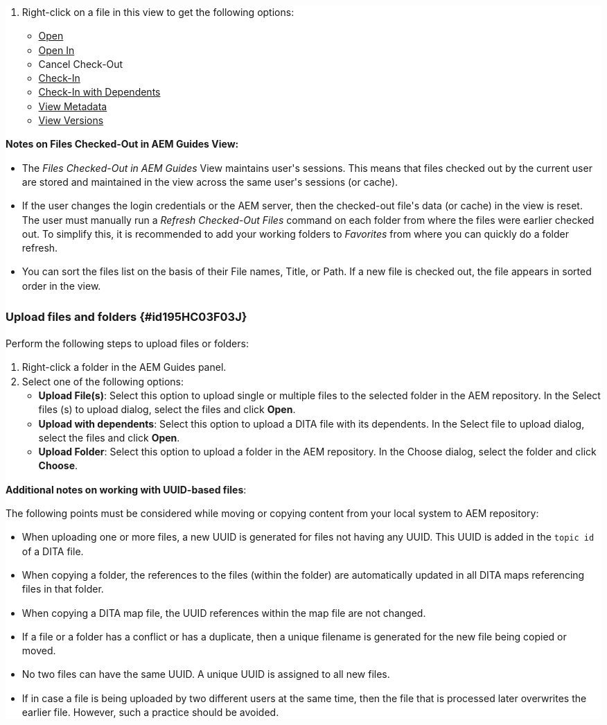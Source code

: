 1.  Right-click on a file in this view to get the following options:

    -   [Open](#id195GH0V30KX)
    -   [Open In](#id195GH0V30KX)
    -   Cancel Check-Out
    -   [Check-In](#id182CF0J0FHS)
    -   [Check-In with Dependents](#id182CF0J0FHS)
    -   [View Metadata](#id195GHN0H05C)
    -   [View Versions](#id195GI000D5Q)

**Notes on Files Checked-Out in AEM Guides View:**

-   The *Files Checked-Out in AEM Guides* View maintains user's sessions. This means that files checked out by the current user are stored and maintained in the view across the same user's sessions \(or cache\).

-   If the user changes the login credentials or the AEM server, then the checked-out file's data \(or cache\) in the view is reset. The user must manually run a *Refresh Checked-Out Files* command on each folder from where the files were earlier checked out. To simplify this, it is recommended to add your working folders to *Favorites* from where you can quickly do a folder refresh.

-   You can sort the files list on the basis of their File names, Title, or Path. If a new file is checked out, the file appears in sorted order in the view.


### Upload files and folders {#id195HC03F03J}

Perform the following steps to upload files or folders:

1.  Right-click a folder in the AEM Guides panel.
1.  Select one of the following options:
    -   **Upload File\(s\)**: Select this option to upload single or multiple files to the selected folder in the AEM repository. In the Select files \(s\) to upload dialog, select the files and click **Open**.
    -   **Upload with dependents**: Select this option to upload a DITA file with its dependents. In the Select file to upload dialog, select the files and click **Open**.
    -   **Upload Folder**: Select this option to upload a folder in the AEM repository. In the Choose dialog, select the folder and click **Choose**.

**Additional notes on working with UUID-based files**:

The following points must be considered while moving or copying content from your local system to AEM repository:

-   When uploading one or more files, a new UUID is generated for files not having any UUID. This UUID is added in the `topic id` of a DITA file.

-   When copying a folder, the references to the files \(within the folder\) are automatically updated in all DITA maps referencing files in that folder.

-   When copying a DITA map file, the UUID references within the map file are not changed.

-   If a file or a folder has a conflict or has a duplicate, then a unique filename is generated for the new file being copied or moved.

-   No two files can have the same UUID. A unique UUID is assigned to all new files.

-   If in case a file is being uploaded by two different users at the same time, then the file that is processed later overwrites the earlier file. However, such a practice should be avoided.
